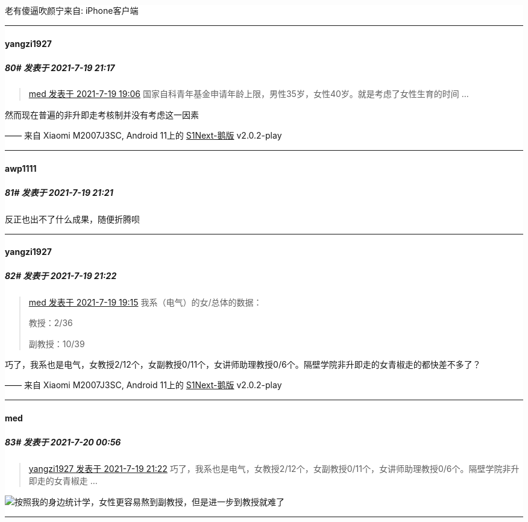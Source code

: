 老有傻逼吹颜宁来自: iPhone客户端


*****

####  yangzi1927  
##### 80#       发表于 2021-7-19 21:17


<blockquote><a href="httphttps://bbs.saraba1st.com/2b/forum.php?mod=redirect&amp;goto=findpost&amp;pid=52023414&amp;ptid=2016358" target="_blank">med 发表于 2021-7-19 19:06</a>
国家自科青年基金申请年龄上限，男性35岁，女性40岁。就是考虑了女性生育的时间 ...</blockquote>
然而现在普遍的非升即走考核制并没有考虑这一因素

—— 来自 Xiaomi M2007J3SC, Android 11上的 [S1Next-鹅版](https://github.com/ykrank/S1-Next/releases) v2.0.2-play


*****

####  awp1111  
##### 81#       发表于 2021-7-19 21:21


反正也出不了什么成果，随便折腾呗


*****

####  yangzi1927  
##### 82#       发表于 2021-7-19 21:22


<blockquote><a href="httphttps://bbs.saraba1st.com/2b/forum.php?mod=redirect&amp;goto=findpost&amp;pid=52023518&amp;ptid=2016358" target="_blank">med 发表于 2021-7-19 19:15</a>
我系（电气）的女/总体的数据：

教授：2/36

副教授：10/39</blockquote>
巧了，我系也是电气，女教授2/12个，女副教授0/11个，女讲师助理教授0/6个。隔壁学院非升即走的女青椒走的都快差不多了？

—— 来自 Xiaomi M2007J3SC, Android 11上的 [S1Next-鹅版](https://github.com/ykrank/S1-Next/releases) v2.0.2-play


*****

####  med  
##### 83#       发表于 2021-7-20 00:56


<blockquote><a href="httphttps://bbs.saraba1st.com/2b/forum.php?mod=redirect&amp;goto=findpost&amp;pid=52024902&amp;ptid=2016358" target="_blank">yangzi1927 发表于 2021-7-19 21:22</a>
巧了，我系也是电气，女教授2/12个，女副教授0/11个，女讲师助理教授0/6个。隔壁学院非升即走的女青椒走 ...</blockquote>
<img src="https://static.saraba1st.com/image/smiley/face2017/002.png" referrerpolicy="no-referrer">按照我的身边统计学，女性更容易熬到副教授，但是进一步到教授就难了


*****
